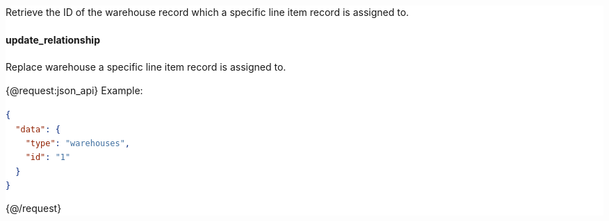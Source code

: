 Retrieve the ID of the warehouse record which a specific line item record is assigned to.

#### update_relationship

Replace warehouse a specific line item record is assigned to.

{@request:json_api}
Example:

```JSON
{
  "data": {
    "type": "warehouses",
    "id": "1"
  }
}
```
{@/request}

